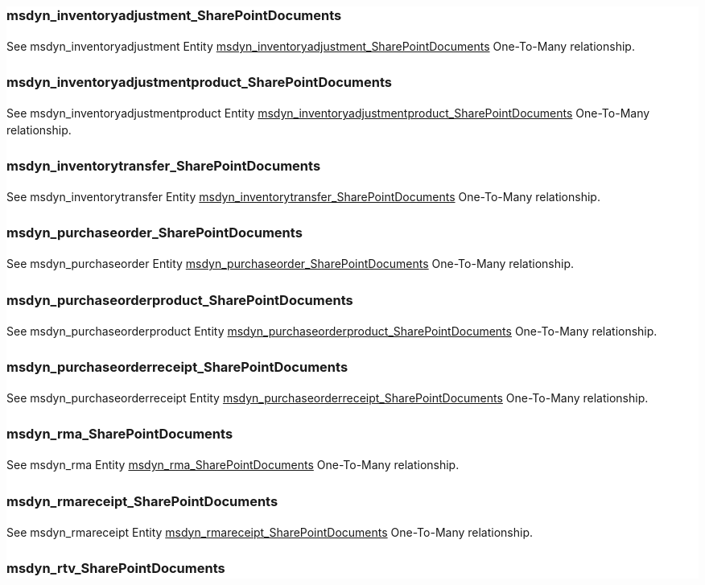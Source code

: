 ### <a name="BKMK_msdyn_inventoryadjustment_SharePointDocuments"></a> msdyn_inventoryadjustment_SharePointDocuments

See msdyn_inventoryadjustment Entity [msdyn_inventoryadjustment_SharePointDocuments](msdyn_inventoryadjustment.md#BKMK_msdyn_inventoryadjustment_SharePointDocuments) One-To-Many relationship.

### <a name="BKMK_msdyn_inventoryadjustmentproduct_SharePointDocuments"></a> msdyn_inventoryadjustmentproduct_SharePointDocuments

See msdyn_inventoryadjustmentproduct Entity [msdyn_inventoryadjustmentproduct_SharePointDocuments](msdyn_inventoryadjustmentproduct.md#BKMK_msdyn_inventoryadjustmentproduct_SharePointDocuments) One-To-Many relationship.

### <a name="BKMK_msdyn_inventorytransfer_SharePointDocuments"></a> msdyn_inventorytransfer_SharePointDocuments

See msdyn_inventorytransfer Entity [msdyn_inventorytransfer_SharePointDocuments](msdyn_inventorytransfer.md#BKMK_msdyn_inventorytransfer_SharePointDocuments) One-To-Many relationship.

### <a name="BKMK_msdyn_purchaseorder_SharePointDocuments"></a> msdyn_purchaseorder_SharePointDocuments

See msdyn_purchaseorder Entity [msdyn_purchaseorder_SharePointDocuments](msdyn_purchaseorder.md#BKMK_msdyn_purchaseorder_SharePointDocuments) One-To-Many relationship.

### <a name="BKMK_msdyn_purchaseorderproduct_SharePointDocuments"></a> msdyn_purchaseorderproduct_SharePointDocuments

See msdyn_purchaseorderproduct Entity [msdyn_purchaseorderproduct_SharePointDocuments](msdyn_purchaseorderproduct.md#BKMK_msdyn_purchaseorderproduct_SharePointDocuments) One-To-Many relationship.

### <a name="BKMK_msdyn_purchaseorderreceipt_SharePointDocuments"></a> msdyn_purchaseorderreceipt_SharePointDocuments

See msdyn_purchaseorderreceipt Entity [msdyn_purchaseorderreceipt_SharePointDocuments](msdyn_purchaseorderreceipt.md#BKMK_msdyn_purchaseorderreceipt_SharePointDocuments) One-To-Many relationship.

### <a name="BKMK_msdyn_rma_SharePointDocuments"></a> msdyn_rma_SharePointDocuments

See msdyn_rma Entity [msdyn_rma_SharePointDocuments](msdyn_rma.md#BKMK_msdyn_rma_SharePointDocuments) One-To-Many relationship.

### <a name="BKMK_msdyn_rmareceipt_SharePointDocuments"></a> msdyn_rmareceipt_SharePointDocuments

See msdyn_rmareceipt Entity [msdyn_rmareceipt_SharePointDocuments](msdyn_rmareceipt.md#BKMK_msdyn_rmareceipt_SharePointDocuments) One-To-Many relationship.

### <a name="BKMK_msdyn_rtv_SharePointDocuments"></a> msdyn_rtv_SharePointDocuments
